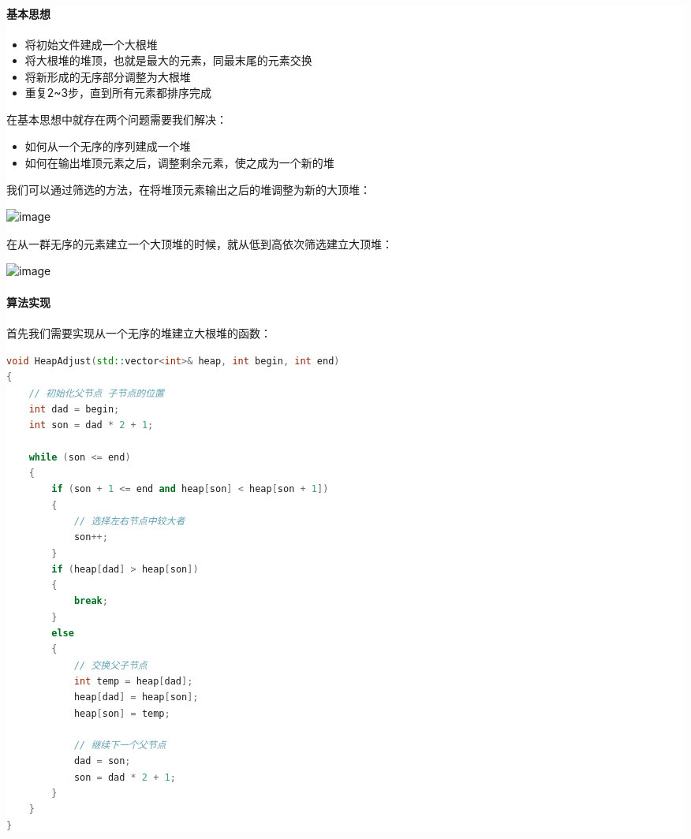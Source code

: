 #### 基本思想

* 将初始文件建成一个大根堆
* 将大根堆的堆顶，也就是最大的元素，同最末尾的元素交换
* 将新形成的无序部分调整为大根堆
* 重复2~3步，直到所有元素都排序完成

在基本思想中就存在两个问题需要我们解决：

* 如何从一个无序的序列建成一个堆
* 如何在输出堆顶元素之后，调整剩余元素，使之成为一个新的堆

我们可以通过筛选的方法，在将堆顶元素输出之后的堆调整为新的大顶堆：

​![image](./assets/image-20221201103503-2x31sg1.png)​

在从一群无序的元素建立一个大顶堆的时候，就从低到高依次筛选建立大顶堆：

​![image](./assets/image-20221201103600-3vsu6r8.png)​

#### 算法实现

首先我们需要实现从一个无序的堆建立大根堆的函数：

```cpp
void HeapAdjust(std::vector<int>& heap, int begin, int end)
{
    // 初始化父节点 子节点的位置
    int dad = begin;
    int son = dad * 2 + 1;

    while (son <= end)
    {
        if (son + 1 <= end and heap[son] < heap[son + 1])
        {
            // 选择左右节点中较大者
            son++;
        }
        if (heap[dad] > heap[son])
        {
            break;
        }
        else
        {
            // 交换父子节点
            int temp = heap[dad];
            heap[dad] = heap[son];
            heap[son] = temp;

            // 继续下一个父节点
            dad = son;
            son = dad * 2 + 1;
        }
    }
}
```
